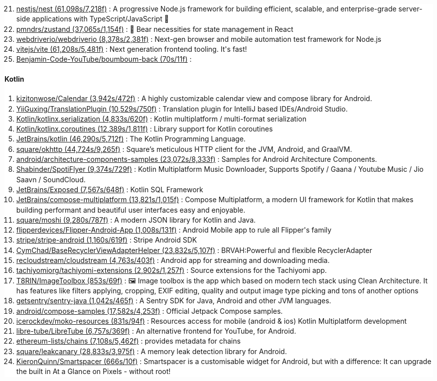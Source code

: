 21. [nestjs/nest (61,098s/7,218f)](https://github.com/nestjs/nest) : A progressive Node.js framework for building efficient, scalable, and enterprise-grade server-side applications with TypeScript/JavaScript 🚀
22. [pmndrs/zustand (37,065s/1,154f)](https://github.com/pmndrs/zustand) : 🐻 Bear necessities for state management in React
23. [webdriverio/webdriverio (8,378s/2,381f)](https://github.com/webdriverio/webdriverio) : Next-gen browser and mobile automation test framework for Node.js
24. [vitejs/vite (61,208s/5,481f)](https://github.com/vitejs/vite) : Next generation frontend tooling. It's fast!
25. [Benjamin-Code-YouTube/boumboum-back (70s/11f)](https://github.com/Benjamin-Code-YouTube/boumboum-back) : 

#### Kotlin
1. [kizitonwose/Calendar (3,942s/472f)](https://github.com/kizitonwose/Calendar) : A highly customizable calendar view and compose library for Android.
2. [YiiGuxing/TranslationPlugin (10,529s/750f)](https://github.com/YiiGuxing/TranslationPlugin) : Translation plugin for IntelliJ based IDEs/Android Studio.
3. [Kotlin/kotlinx.serialization (4,833s/620f)](https://github.com/Kotlin/kotlinx.serialization) : Kotlin multiplatform / multi-format serialization
4. [Kotlin/kotlinx.coroutines (12,389s/1,811f)](https://github.com/Kotlin/kotlinx.coroutines) : Library support for Kotlin coroutines
5. [JetBrains/kotlin (46,290s/5,712f)](https://github.com/JetBrains/kotlin) : The Kotlin Programming Language.
6. [square/okhttp (44,724s/9,265f)](https://github.com/square/okhttp) : Square’s meticulous HTTP client for the JVM, Android, and GraalVM.
7. [android/architecture-components-samples (23,072s/8,333f)](https://github.com/android/architecture-components-samples) : Samples for Android Architecture Components.
8. [Shabinder/SpotiFlyer (9,374s/729f)](https://github.com/Shabinder/SpotiFlyer) : Kotlin Multiplatform Music Downloader, Supports Spotify / Gaana / Youtube Music / Jio Saavn / SoundCloud.
9. [JetBrains/Exposed (7,567s/648f)](https://github.com/JetBrains/Exposed) : Kotlin SQL Framework
10. [JetBrains/compose-multiplatform (13,821s/1,015f)](https://github.com/JetBrains/compose-multiplatform) : Compose Multiplatform, a modern UI framework for Kotlin that makes building performant and beautiful user interfaces easy and enjoyable.
11. [square/moshi (9,280s/787f)](https://github.com/square/moshi) : A modern JSON library for Kotlin and Java.
12. [flipperdevices/Flipper-Android-App (1,008s/131f)](https://github.com/flipperdevices/Flipper-Android-App) : Android Mobile app to rule all Flipper's family
13. [stripe/stripe-android (1,160s/619f)](https://github.com/stripe/stripe-android) : Stripe Android SDK
14. [CymChad/BaseRecyclerViewAdapterHelper (23,832s/5,107f)](https://github.com/CymChad/BaseRecyclerViewAdapterHelper) : BRVAH:Powerful and flexible RecyclerAdapter
15. [recloudstream/cloudstream (4,763s/403f)](https://github.com/recloudstream/cloudstream) : Android app for streaming and downloading media.
16. [tachiyomiorg/tachiyomi-extensions (2,902s/1,257f)](https://github.com/tachiyomiorg/tachiyomi-extensions) : Source extensions for the Tachiyomi app.
17. [T8RIN/ImageToolbox (853s/69f)](https://github.com/T8RIN/ImageToolbox) : 🖼️ Image toolbox is the app which based on modern tech stack using Clean Architecture. It has features like filters applying, cropping, EXIF editing, quality and output image type picking and tons of another options
18. [getsentry/sentry-java (1,042s/465f)](https://github.com/getsentry/sentry-java) : A Sentry SDK for Java, Android and other JVM languages.
19. [android/compose-samples (17,582s/4,253f)](https://github.com/android/compose-samples) : Official Jetpack Compose samples.
20. [icerockdev/moko-resources (831s/94f)](https://github.com/icerockdev/moko-resources) : Resources access for mobile (android & ios) Kotlin Multiplatform development
21. [libre-tube/LibreTube (6,757s/369f)](https://github.com/libre-tube/LibreTube) : An alternative frontend for YouTube, for Android.
22. [ethereum-lists/chains (7,108s/5,462f)](https://github.com/ethereum-lists/chains) : provides metadata for chains
23. [square/leakcanary (28,833s/3,975f)](https://github.com/square/leakcanary) : A memory leak detection library for Android.
24. [KieronQuinn/Smartspacer (666s/10f)](https://github.com/KieronQuinn/Smartspacer) : Smartspacer is a customisable widget for Android, but with a difference: It can upgrade the built in At a Glance on Pixels - without root!